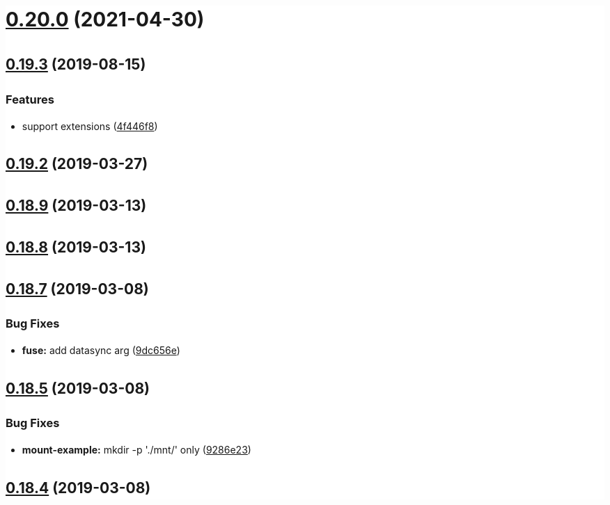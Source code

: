 # [0.20.0](https://github.com/arablocks/cfsnet/compare/0.19.3...0.20.0) (2021-04-30)



## [0.19.3](https://github.com/arablocks/cfsnet/compare/0.19.2...0.19.3) (2019-08-15)


### Features

* support extensions ([4f446f8](https://github.com/arablocks/cfsnet/commit/4f446f82b6eaa943734da85efe9d9327cc387137))



## [0.19.2](https://github.com/arablocks/cfsnet/compare/0.18.9...0.19.2) (2019-03-27)



## [0.18.9](https://github.com/arablocks/cfsnet/compare/0.18.8...0.18.9) (2019-03-13)



## [0.18.8](https://github.com/arablocks/cfsnet/compare/0.18.7...0.18.8) (2019-03-13)



## [0.18.7](https://github.com/arablocks/cfsnet/compare/0.18.5...0.18.7) (2019-03-08)


### Bug Fixes

* **fuse:** add datasync arg ([9dc656e](https://github.com/arablocks/cfsnet/commit/9dc656e5c3764dc2913ae40409f68a7fdb52c424))



## [0.18.5](https://github.com/arablocks/cfsnet/compare/0.18.4...0.18.5) (2019-03-08)


### Bug Fixes

* **mount-example:** mkdir -p './mnt/' only ([9286e23](https://github.com/arablocks/cfsnet/commit/9286e233cae9bc048085f5502aaf859eec769088))



## [0.18.4](https://github.com/arablocks/cfsnet/compare/0.18.3...0.18.4) (2019-03-08)
